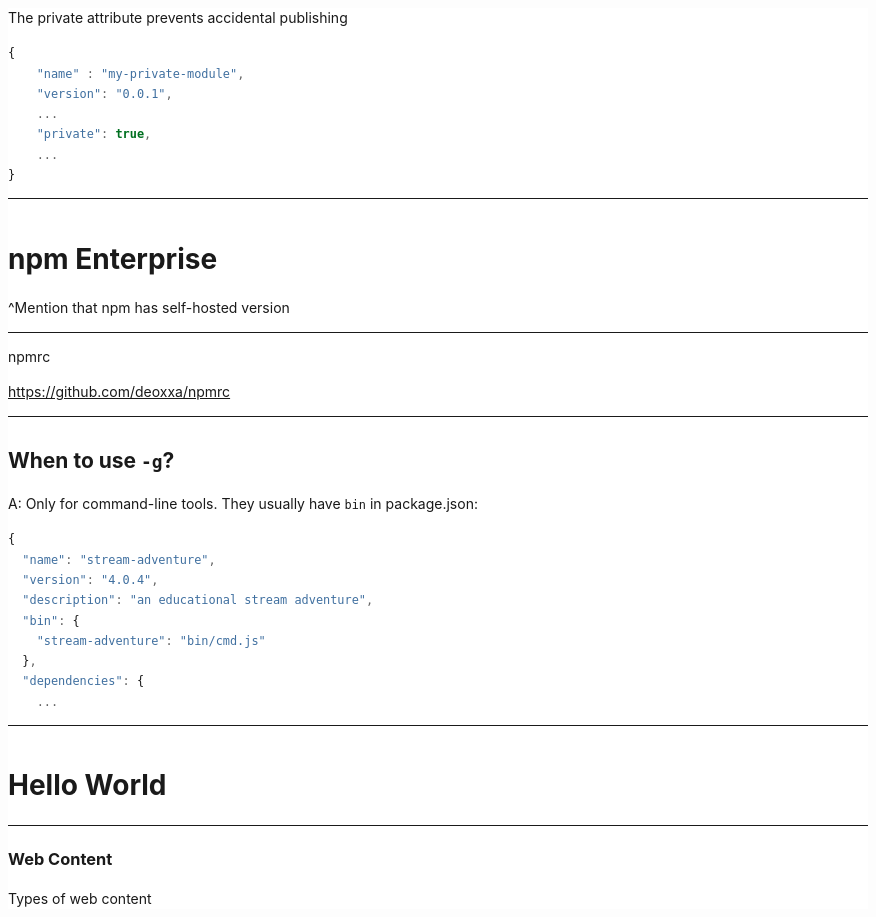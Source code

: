 The private attribute prevents accidental publishing

```js
{
    "name" : "my-private-module",
    "version": "0.0.1",
    ...
    "private": true,
    ...
}
```


---

# npm Enterprise

^Mention that npm has self-hosted version


---

npmrc

<https://github.com/deoxxa/npmrc>

---

## When to use `-g`?

A: Only for command-line tools. They usually have `bin` in package.json:

```js
{
  "name": "stream-adventure",
  "version": "4.0.4",
  "description": "an educational stream adventure",
  "bin": {
    "stream-adventure": "bin/cmd.js"
  },
  "dependencies": {
    ...
```

---

# Hello World

---

### Web Content

Types of web content
